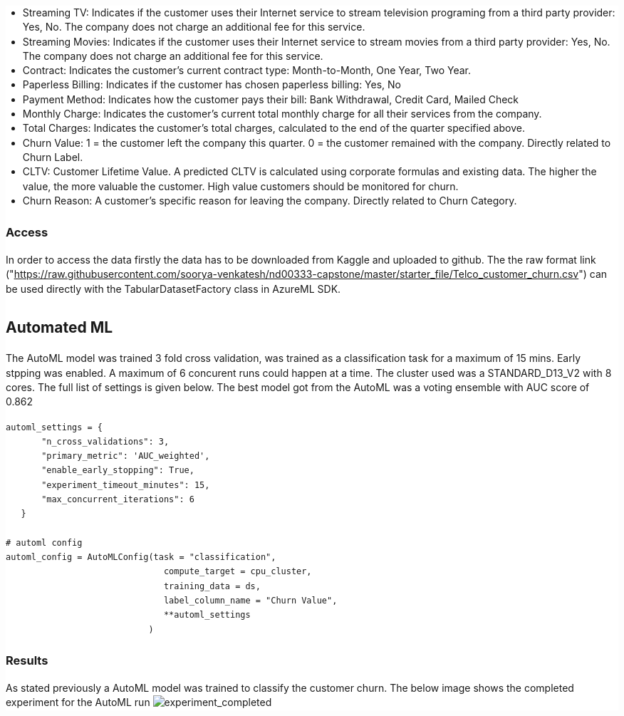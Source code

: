 - Streaming TV: Indicates if the customer uses their Internet service to stream television programing from a third party provider: Yes, No. The company does not charge an additional fee for this service.
- Streaming Movies: Indicates if the customer uses their Internet service to stream movies from a third party provider: Yes, No. The company does not charge an additional fee for this service.
- Contract: Indicates the customer’s current contract type: Month-to-Month, One Year, Two Year.
- Paperless Billing: Indicates if the customer has chosen paperless billing: Yes, No
- Payment Method: Indicates how the customer pays their bill: Bank Withdrawal, Credit Card, Mailed Check
- Monthly Charge: Indicates the customer’s current total monthly charge for all their services from the company.
- Total Charges: Indicates the customer’s total charges, calculated to the end of the quarter specified above.
- Churn Value: 1 = the customer left the company this quarter. 0 = the customer remained with the company. Directly related to Churn Label.
- CLTV: Customer Lifetime Value. A predicted CLTV is calculated using corporate formulas and existing data. The higher the value, the more valuable the customer. High value customers should be monitored for churn.
- Churn Reason: A customer’s specific reason for leaving the company. Directly related to Churn Category.

### Access
In order to access the data firstly the data has to be downloaded from Kaggle and uploaded to github. The the raw format link ("https://raw.githubusercontent.com/soorya-venkatesh/nd00333-capstone/master/starter_file/Telco_customer_churn.csv") can be used directly with the TabularDatasetFactory class in AzureML SDK.

## Automated ML
The AutoML model was trained 3 fold cross validation, was trained as a classification task for a maximum of 15 mins. Early stpping was enabled. A maximum of 6 concurent runs could happen at a time. The cluster used was a STANDARD_D13_V2 with 8 cores. The full list of settings is given below.
The best model got from the AutoML was a voting ensemble with AUC score of 0.862
```
automl_settings = {
       "n_cross_validations": 3,
       "primary_metric": 'AUC_weighted',
       "enable_early_stopping": True,
       "experiment_timeout_minutes": 15,
       "max_concurrent_iterations": 6
   }

# automl config 
automl_config = AutoMLConfig(task = "classification",
                               compute_target = cpu_cluster,
                               training_data = ds,
                               label_column_name = "Churn Value",
                               **automl_settings
                            )
```

### Results
As stated previously a AutoML model was trained to classify the customer churn. The below image shows the completed experiment for the AutoML run
![experiment_completed](https://user-images.githubusercontent.com/63422900/154573478-8c58a075-1c2d-4fcb-9a60-d5fb2c003d56.PNG)
